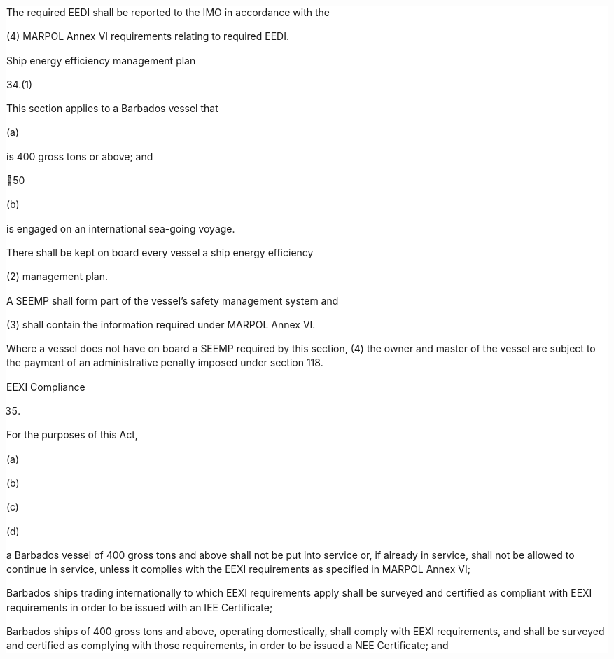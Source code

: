The required EEDI shall be reported to the IMO in accordance with the

(4)
MARPOL Annex VI requirements relating to required EEDI.

Ship energy efficiency management plan

34.(1)

This section applies to a Barbados vessel that

(a)

is 400 gross tons or above; and

50

(b)

is engaged on an international sea-going voyage.

There  shall  be  kept  on  board  every  vessel  a  ship  energy  efficiency

(2)
management plan.

A SEEMP shall form part of the vessel’s safety management system and

(3)
shall contain the information required under MARPOL Annex VI.

Where a vessel does not have on board a SEEMP required by this section,
(4)
the owner and master of the vessel are subject to the payment of an administrative
penalty imposed under section 118.

EEXI Compliance

35.

For the purposes of this Act,

(a)

(b)

(c)

(d)

a Barbados vessel of 400 gross tons and above shall not be put into
service or, if already in service, shall not be allowed to continue in
service, unless it complies with the EEXI requirements as specified in
MARPOL Annex VI;

Barbados  ships  trading  internationally  to  which  EEXI  requirements
apply  shall  be  surveyed  and  certified  as  compliant  with  EEXI
requirements in order to be issued with an IEE Certificate;

Barbados ships of 400 gross tons and above, operating domestically,
shall  comply  with  EEXI  requirements,  and  shall  be  surveyed  and
certified as complying with those requirements, in order to be issued a
NEE Certificate; and
